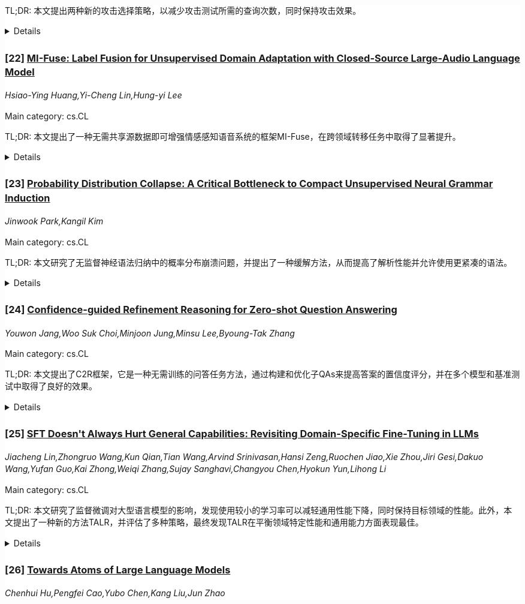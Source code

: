TL;DR: 本文提出两种新的攻击选择策略，以减少攻击测试所需的查询次数，同时保持攻击效果。


<details><summary>Details</summary></details>


### [22] [MI-Fuse: Label Fusion for Unsupervised Domain Adaptation with Closed-Source Large-Audio Language Model](https://arxiv.org/abs/2509.20706)
*Hsiao-Ying Huang,Yi-Cheng Lin,Hung-yi Lee*

Main category: cs.CL

TL;DR: 本文提出了一种无需共享源数据即可增强情感感知语音系统的框架MI-Fuse，在跨领域转移任务中取得了显著提升。


<details><summary>Details</summary></details>


### [23] [Probability Distribution Collapse: A Critical Bottleneck to Compact Unsupervised Neural Grammar Induction](https://arxiv.org/abs/2509.20734)
*Jinwook Park,Kangil Kim*

Main category: cs.CL

TL;DR: 本文研究了无监督神经语法归纳中的概率分布崩溃问题，并提出了一种缓解方法，从而提高了解析性能并允许使用更紧凑的语法。


<details><summary>Details</summary></details>


### [24] [Confidence-guided Refinement Reasoning for Zero-shot Question Answering](https://arxiv.org/abs/2509.20750)
*Youwon Jang,Woo Suk Choi,Minjoon Jung,Minsu Lee,Byoung-Tak Zhang*

Main category: cs.CL

TL;DR: 本文提出了C2R框架，它是一种无需训练的问答任务方法，通过构建和优化子QAs来提高答案的置信度评分，并在多个模型和基准测试中取得了良好的效果。


<details><summary>Details</summary></details>


### [25] [SFT Doesn't Always Hurt General Capabilities: Revisiting Domain-Specific Fine-Tuning in LLMs](https://arxiv.org/abs/2509.20758)
*Jiacheng Lin,Zhongruo Wang,Kun Qian,Tian Wang,Arvind Srinivasan,Hansi Zeng,Ruochen Jiao,Xie Zhou,Jiri Gesi,Dakuo Wang,Yufan Guo,Kai Zhong,Weiqi Zhang,Sujay Sanghavi,Changyou Chen,Hyokun Yun,Lihong Li*

Main category: cs.CL

TL;DR: 本文研究了监督微调对大型语言模型的影响，发现使用较小的学习率可以减轻通用性能下降，同时保持目标领域的性能。此外，本文提出了一种新的方法TALR，并评估了多种策略，最终发现TALR在平衡领域特定性能和通用能力方面表现最佳。


<details><summary>Details</summary></details>


### [26] [Towards Atoms of Large Language Models](https://arxiv.org/abs/2509.20784)
*Chenhui Hu,Pengfei Cao,Yubo Chen,Kang Liu,Jun Zhao*
